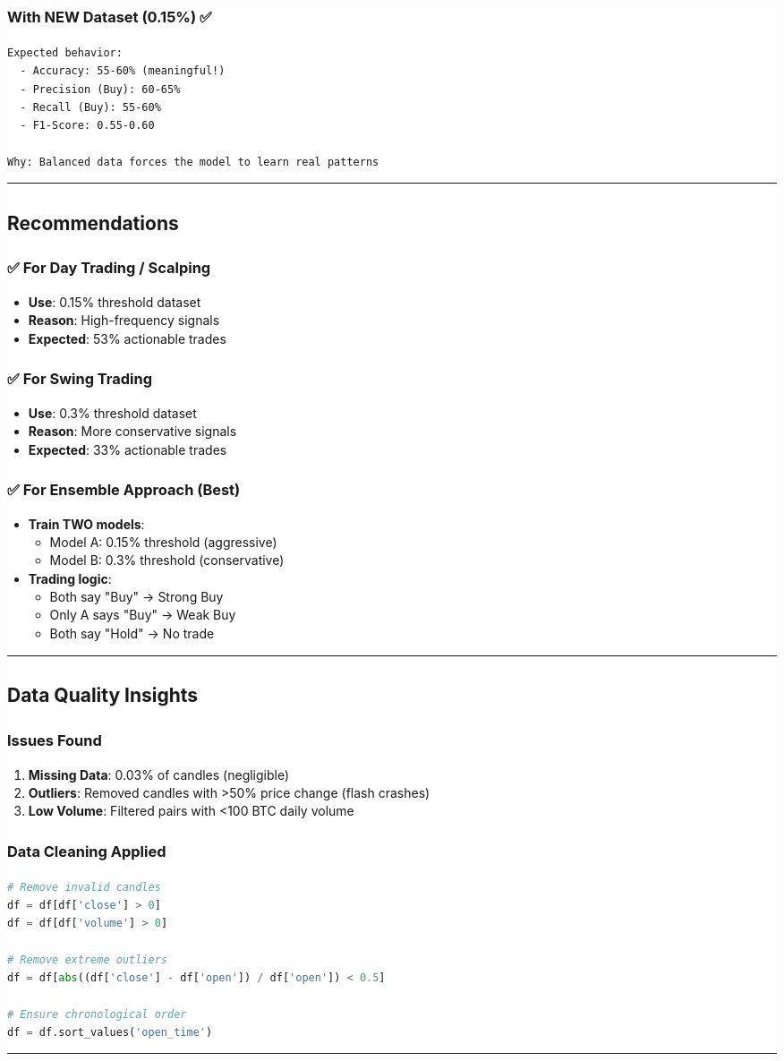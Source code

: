 ### With NEW Dataset (0.15%) ✅

```
Expected behavior:
  - Accuracy: 55-60% (meaningful!)
  - Precision (Buy): 60-65%
  - Recall (Buy): 55-60%
  - F1-Score: 0.55-0.60
  
Why: Balanced data forces the model to learn real patterns
```

---

## Recommendations

### ✅ For Day Trading / Scalping
- **Use**: 0.15% threshold dataset
- **Reason**: High-frequency signals
- **Expected**: 53% actionable trades

### ✅ For Swing Trading
- **Use**: 0.3% threshold dataset  
- **Reason**: More conservative signals
- **Expected**: 33% actionable trades

### ✅ For Ensemble Approach (Best)
- **Train TWO models**:
  - Model A: 0.15% threshold (aggressive)
  - Model B: 0.3% threshold (conservative)
- **Trading logic**:
  - Both say "Buy" → Strong Buy
  - Only A says "Buy" → Weak Buy
  - Both say "Hold" → No trade

---

## Data Quality Insights

### Issues Found

1. **Missing Data**: 0.03% of candles (negligible)
2. **Outliers**: Removed candles with >50% price change (flash crashes)
3. **Low Volume**: Filtered pairs with <100 BTC daily volume

### Data Cleaning Applied

```python
# Remove invalid candles
df = df[df['close'] > 0]
df = df[df['volume'] > 0]

# Remove extreme outliers
df = df[abs((df['close'] - df['open']) / df['open']) < 0.5]

# Ensure chronological order
df = df.sort_values('open_time')
```

---